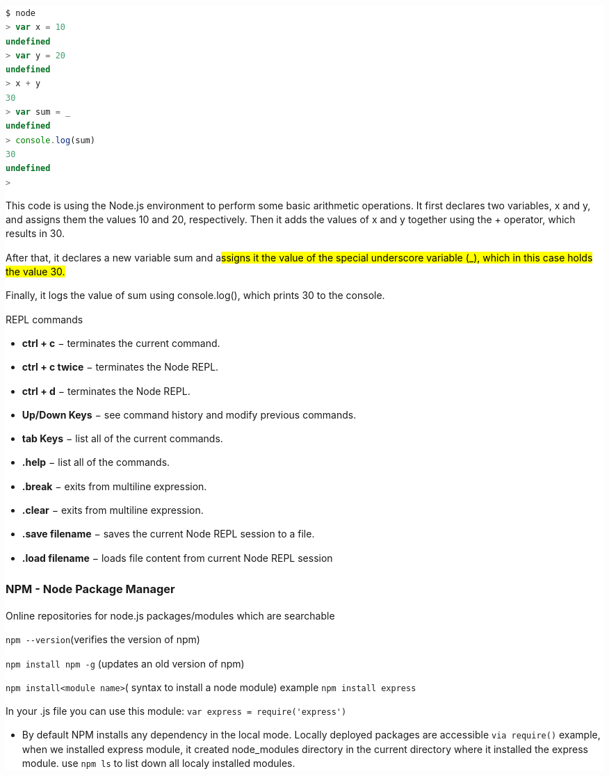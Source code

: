 ```javascript
$ node
> var x = 10
undefined
> var y = 20
undefined
> x + y
30
> var sum = _
undefined
> console.log(sum)
30
undefined
>
```

This code is using the Node.js environment to perform some basic arithmetic operations. It first declares two variables, x and y, and assigns them the values 10 and 20, respectively. Then it adds the values of x and y together using the + operator, which results in 30.

After that, it declares a new variable sum and a<mark>ssigns it the value of the special underscore variable (_), which in this case holds the value 30.</mark>

Finally, it logs the value of sum using console.log(), which prints 30 to the console.

REPL commands

* **ctrl + c** − terminates the current command.
    
* **ctrl + c twice** − terminates the Node REPL.
    
* **ctrl + d** − terminates the Node REPL.
    
* **Up/Down Keys** − see command history and modify previous commands.
    
* **tab Keys** − list all of the current commands.
    
* **.help** − list all of the commands.
    
* **.break** − exits from multiline expression.
    
* **.clear** − exits from multiline expression.
    
* **.save filename** − saves the current Node REPL session to a file.
    
* **.load filename** − loads file content from current Node REPL session
    

### NPM - Node Package Manager

Online repositories for node.js packages/modules which are searchable

`npm --version`(verifies the version of npm)

`npm install npm -g` (updates an old version of npm)

`npm install<module name>`( syntax to install a node module) example `npm install express`

In your .js file you can use this module: `var express = require('express')`

* By default NPM installs any dependency in the local mode. Locally deployed packages are accessible `via require()` example, when we installed express module, it created node\_modules directory in the current directory where it installed the express module. use `npm ls` to list down all localy installed modules.
    